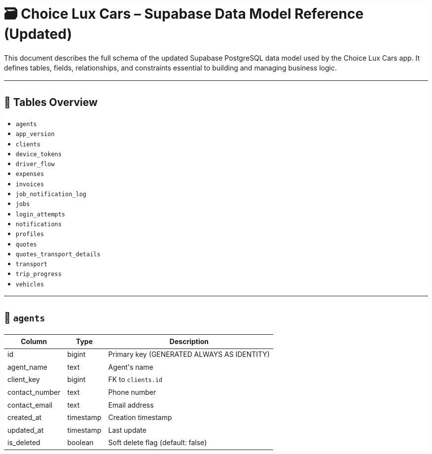 
# 🗃️ Choice Lux Cars – Supabase Data Model Reference (Updated)

This document describes the full schema of the updated Supabase PostgreSQL data model used by the Choice Lux Cars app. It defines tables, fields, relationships, and constraints essential to building and managing business logic.

---

## 🔧 Tables Overview

- `agents`
- `app_version`
- `clients`
- `device_tokens`
- `driver_flow`
- `expenses`
- `invoices`
- `job_notification_log`
- `jobs`
- `login_attempts`
- `notifications`
- `profiles`
- `quotes`
- `quotes_transport_details`
- `transport`
- `trip_progress`
- `vehicles`

---

## 🧾 `agents`

| Column         | Type      | Description                           |
|----------------|-----------|---------------------------------------|
| id             | bigint    | Primary key (GENERATED ALWAYS AS IDENTITY) |
| agent_name     | text      | Agent's name                          |
| client_key     | bigint    | FK to `clients.id`                    |
| contact_number | text      | Phone number                          |
| contact_email  | text      | Email address                         |
| created_at     | timestamp | Creation timestamp                    |
| updated_at     | timestamp | Last update                           |
| is_deleted     | boolean   | Soft delete flag (default: false)     |
